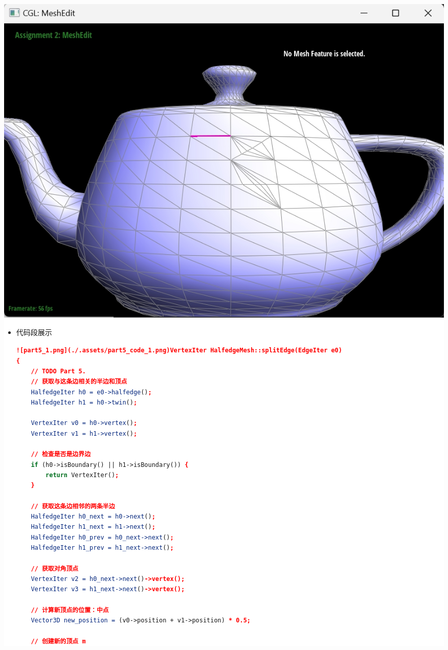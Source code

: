   ![part5.png](./.assets/part5.png)

- 代码段展示

  ```cmake
  ![part5_1.png](./.assets/part5_code_1.png)VertexIter HalfedgeMesh::splitEdge(EdgeIter e0)
  {
      // TODO Part 5.
      // 获取与这条边相关的半边和顶点
      HalfedgeIter h0 = e0->halfedge();
      HalfedgeIter h1 = h0->twin();
  
      VertexIter v0 = h0->vertex();
      VertexIter v1 = h1->vertex();
  
      // 检查是否是边界边
      if (h0->isBoundary() || h1->isBoundary()) {
          return VertexIter();  
      }
  
      // 获取这条边相邻的两条半边
      HalfedgeIter h0_next = h0->next();
      HalfedgeIter h1_next = h1->next();
      HalfedgeIter h0_prev = h0_next->next();
      HalfedgeIter h1_prev = h1_next->next();
  
      // 获取对角顶点
      VertexIter v2 = h0_next->next()->vertex();
      VertexIter v3 = h1_next->next()->vertex();
  
      // 计算新顶点的位置：中点
      Vector3D new_position = (v0->position + v1->position) * 0.5;
  
      // 创建新的顶点 m
  ```